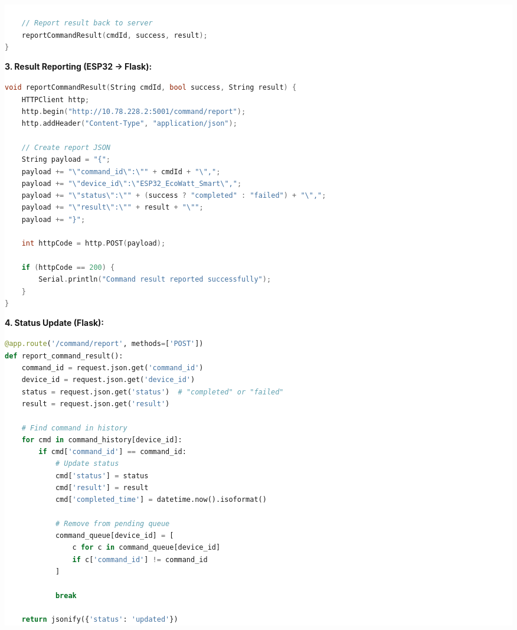 ```cpp
    
    // Report result back to server
    reportCommandResult(cmdId, success, result);
}
```

**3. Result Reporting (ESP32 → Flask):**
```cpp
void reportCommandResult(String cmdId, bool success, String result) {
    HTTPClient http;
    http.begin("http://10.78.228.2:5001/command/report");
    http.addHeader("Content-Type", "application/json");
    
    // Create report JSON
    String payload = "{";
    payload += "\"command_id\":\"" + cmdId + "\",";
    payload += "\"device_id\":\"ESP32_EcoWatt_Smart\",";
    payload += "\"status\":\"" + (success ? "completed" : "failed") + "\",";
    payload += "\"result\":\"" + result + "\"";
    payload += "}";
    
    int httpCode = http.POST(payload);
    
    if (httpCode == 200) {
        Serial.println("Command result reported successfully");
    }
}
```

**4. Status Update (Flask):**
```python
@app.route('/command/report', methods=['POST'])
def report_command_result():
    command_id = request.json.get('command_id')
    device_id = request.json.get('device_id')
    status = request.json.get('status')  # "completed" or "failed"
    result = request.json.get('result')
    
    # Find command in history
    for cmd in command_history[device_id]:
        if cmd['command_id'] == command_id:
            # Update status
            cmd['status'] = status
            cmd['result'] = result
            cmd['completed_time'] = datetime.now().isoformat()
            
            # Remove from pending queue
            command_queue[device_id] = [
                c for c in command_queue[device_id] 
                if c['command_id'] != command_id
            ]
            
            break
    
    return jsonify({'status': 'updated'})
```
